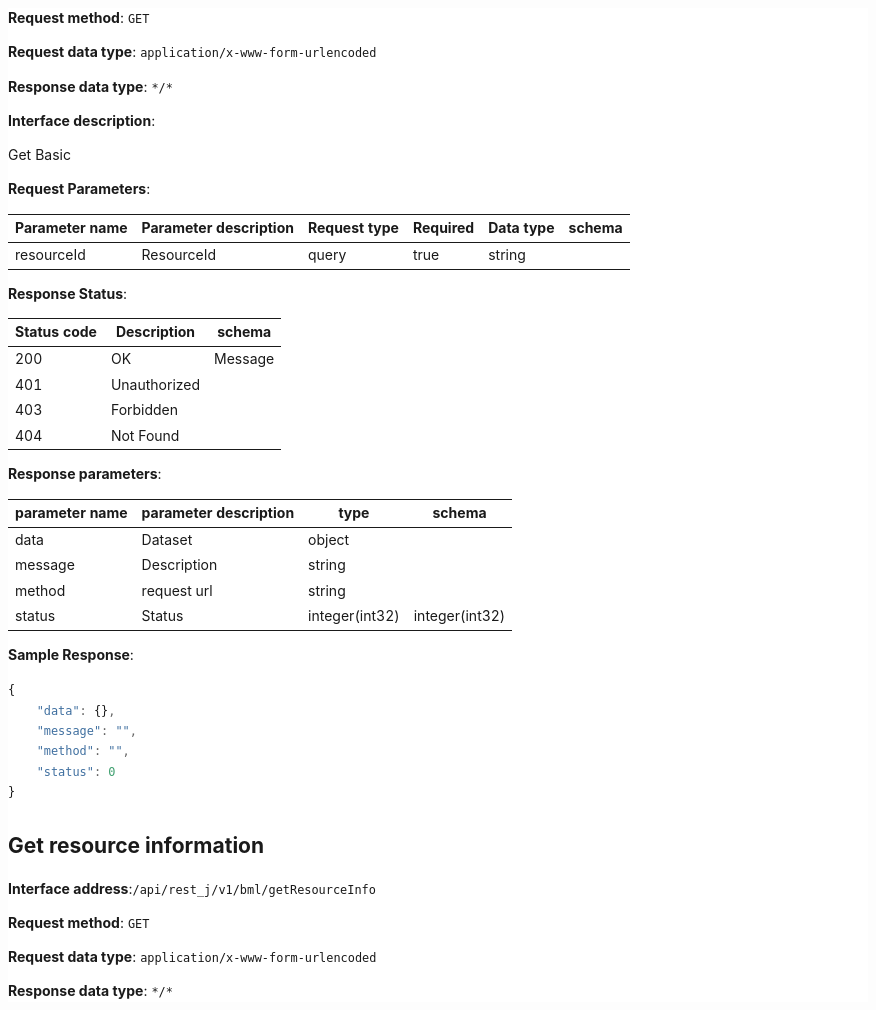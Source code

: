 **Request method**: `GET`

**Request data type**: `application/x-www-form-urlencoded`

**Response data type**: `*/*`

**Interface description**:<p>Get Basic</p>

**Request Parameters**:

| Parameter name | Parameter description | Request type | Required | Data type | schema |
| -------- | -------- | ----- | -------- | -------- | ------ |
|resourceId|ResourceId|query|true|string||

**Response Status**:

| Status code | Description | schema |
| -------- | -------- | ----- |
|200|OK|Message|
|401|Unauthorized||
|403|Forbidden||
|404|Not Found||

**Response parameters**:

| parameter name | parameter description | type | schema |
| -------- | -------- | ----- |----- |
|data|Dataset|object||
|message|Description|string||
|method|request url|string||
|status|Status|integer(int32)|integer(int32)|

**Sample Response**:

````javascript
{
    "data": {},
    "message": "",
    "method": "",
    "status": 0
}
````

## Get resource information

**Interface address**:`/api/rest_j/v1/bml/getResourceInfo`

**Request method**: `GET`

**Request data type**: `application/x-www-form-urlencoded`

**Response data type**: `*/*`
